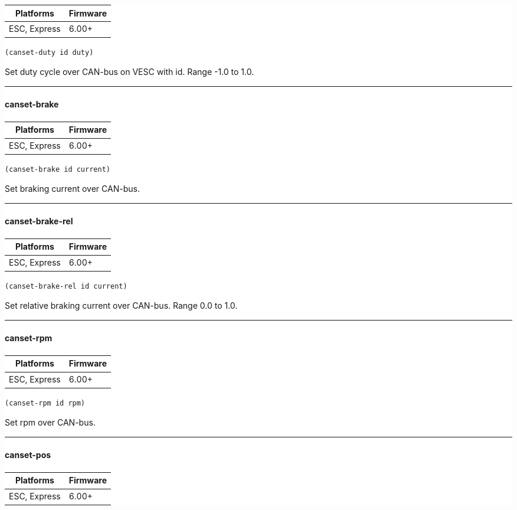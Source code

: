 | Platforms | Firmware |
|---|---|
| ESC, Express | 6.00+ |

```clj
(canset-duty id duty)
```

Set duty cycle over CAN-bus on VESC with id. Range -1.0 to 1.0.

---

#### canset-brake

| Platforms | Firmware |
|---|---|
| ESC, Express | 6.00+ |

```clj
(canset-brake id current)
```

Set braking current over CAN-bus.

---

#### canset-brake-rel

| Platforms | Firmware |
|---|---|
| ESC, Express | 6.00+ |

```clj
(canset-brake-rel id current)
```

Set relative braking current over CAN-bus. Range 0.0 to 1.0.

---

#### canset-rpm

| Platforms | Firmware |
|---|---|
| ESC, Express | 6.00+ |

```clj
(canset-rpm id rpm)
```

Set rpm over CAN-bus.

---

#### canset-pos

| Platforms | Firmware |
|---|---|
| ESC, Express | 6.00+ |
